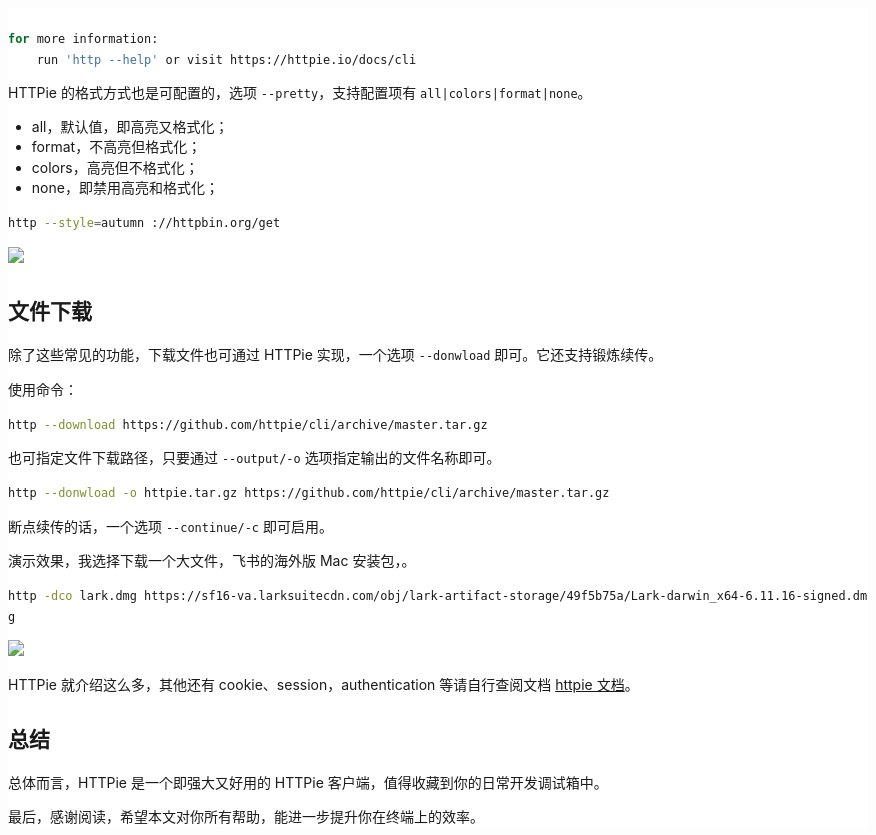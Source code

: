 ```bash

for more information:
    run 'http --help' or visit https://httpie.io/docs/cli
```

HTTPie 的格式方式也是可配置的，选项 `--pretty`，支持配置项有 `all|colors|format|none`。

- all，默认值，即高亮又格式化；
- format，不高亮但格式化；
- colors，高亮但不格式化；
- none，即禁用高亮和格式化；

```bash
http --style=autumn ://httpbin.org/get
```

![](https://cdn.jsdelivr.net/gh/poloxue/images@2024-04/2024-04-10-httpie-05.png)

## 文件下载

除了这些常见的功能，下载文件也可通过 HTTPie 实现，一个选项 `--donwload` 即可。它还支持锻炼续传。

使用命令：
```bash
http --download https://github.com/httpie/cli/archive/master.tar.gz
```

也可指定文件下载路径，只要通过 `--output/-o` 选项指定输出的文件名称即可。

```bash
http --donwload -o httpie.tar.gz https://github.com/httpie/cli/archive/master.tar.gz
```

断点续传的话，一个选项 `--continue/-c` 即可启用。

演示效果，我选择下载一个大文件，飞书的海外版 Mac 安装包，。

```zsh
http -dco lark.dmg https://sf16-va.larksuitecdn.com/obj/lark-artifact-storage/49f5b75a/Lark-darwin_x64-6.11.16-signed.dmg
```

![](https://cdn.jsdelivr.net/gh/poloxue/images@2023-11/2023-11-02-high-productivity-shell-commands-part3-08.gif)

HTTPie 就介绍这么多，其他还有 cookie、session，authentication 等请自行查阅文档 [httpie 文档](https://httpie.io/docs/cli/)。

## 总结

总体而言，HTTPie 是一个即强大又好用的 HTTPie 客户端，值得收藏到你的日常开发调试箱中。

最后，感谢阅读，希望本文对你所有帮助，能进一步提升你在终端上的效率。



